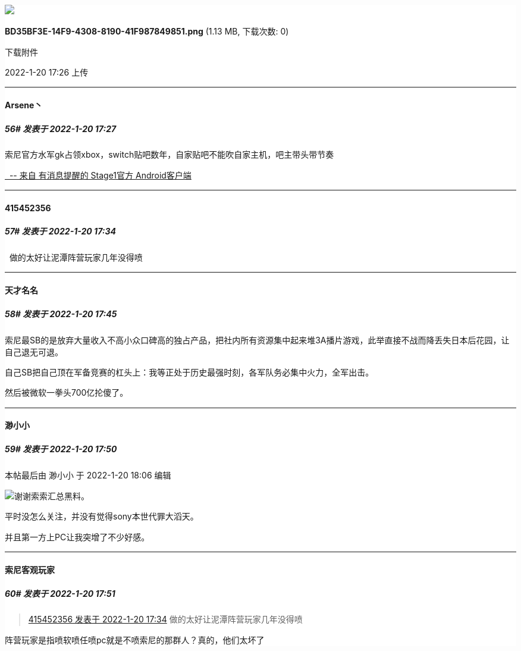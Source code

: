 <img src="https://img.saraba1st.com/forum/202201/20/172635b7bsr3vbs22zcba2.png" referrerpolicy="no-referrer">

<strong>BD35BF3E-14F9-4308-8190-41F987849851.png</strong> (1.13 MB, 下载次数: 0)

下载附件

2022-1-20 17:26 上传

*****

####  Arsene丶  
##### 56#       发表于 2022-1-20 17:27

索尼官方水军gk占领xbox，switch贴吧数年，自家贴吧不能吹自家主机，吧主带头带节奏

[  -- 来自 有消息提醒的 Stage1官方 Android客户端](https://www.coolapk.com/apk/140634)

*****

####  415452356  
##### 57#       发表于 2022-1-20 17:34

  做的太好让泥潭阵营玩家几年没得喷

*****

####  天才名名  
##### 58#       发表于 2022-1-20 17:45

索尼最SB的是放弃大量收入不高小众口碑高的独占产品，把社内所有资源集中起来堆3A播片游戏，此举直接不战而降丢失日本后花园，让自己退无可退。

自己SB把自己顶在军备竞赛的杠头上：我等正处于历史最强时刻，各军队务必集中火力，全军出击。

然后被微软一拳头700亿抡傻了。

*****

####  渺小小  
##### 59#       发表于 2022-1-20 17:50

 本帖最后由 渺小小 于 2022-1-20 18:06 编辑 

<img src="https://static.saraba1st.com/image/smiley/face2017/067.png" referrerpolicy="no-referrer">谢谢索索汇总黑料。

平时没怎么关注，并没有觉得sony本世代罪大滔天。

并且第一方上PC让我突增了不少好感。

*****

####  索尼客观玩家  
##### 60#       发表于 2022-1-20 17:51

<blockquote><a href="httphttps://bbs.saraba1st.com/2b/forum.php?mod=redirect&amp;goto=findpost&amp;pid=54368420&amp;ptid=2048397" target="_blank">415452356 发表于 2022-1-20 17:34</a>
做的太好让泥潭阵营玩家几年没得喷</blockquote>
阵营玩家是指喷软喷任喷pc就是不喷索尼的那群人？真的，他们太坏了
